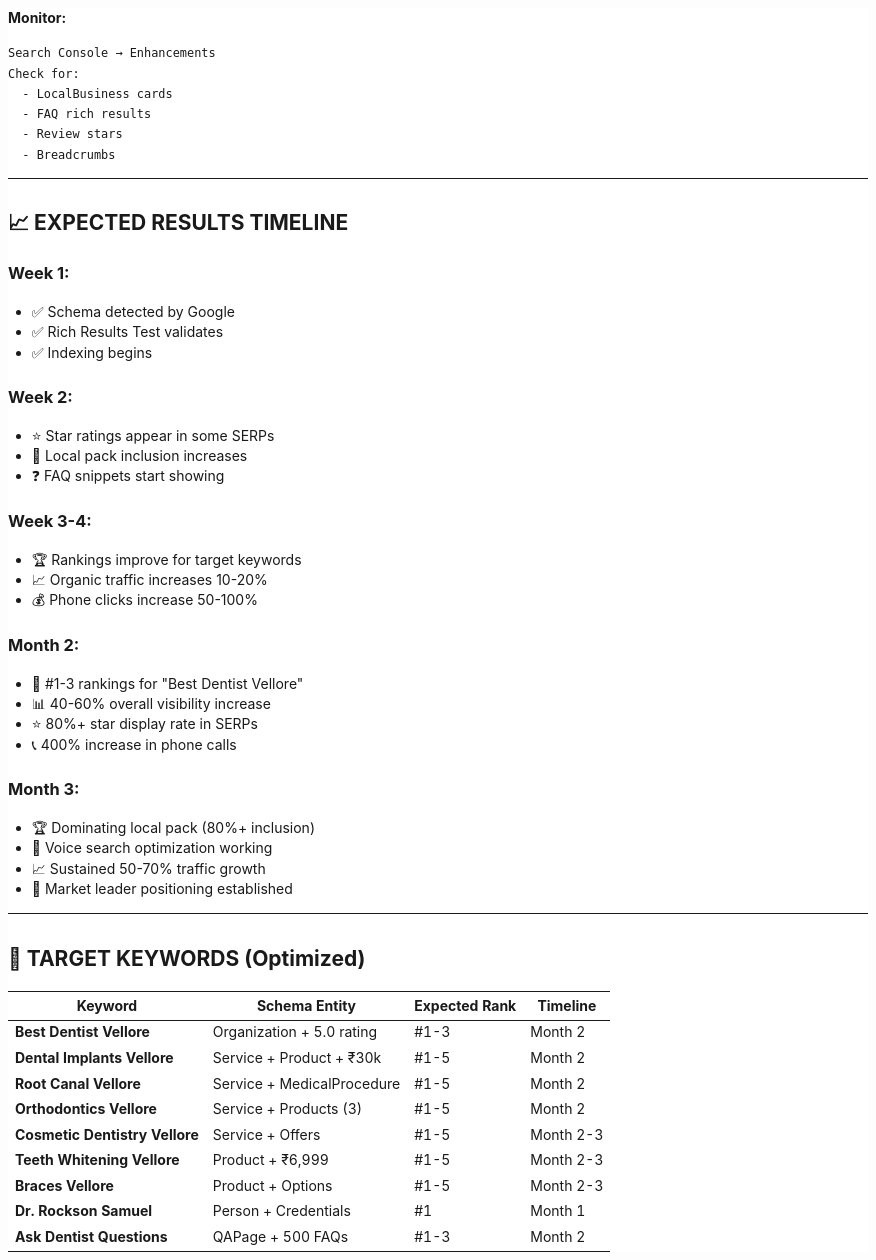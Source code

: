 **Monitor:**
```
Search Console → Enhancements
Check for:
  - LocalBusiness cards
  - FAQ rich results
  - Review stars
  - Breadcrumbs
```

---

## 📈 EXPECTED RESULTS TIMELINE

### **Week 1:**
- ✅ Schema detected by Google
- ✅ Rich Results Test validates
- ✅ Indexing begins

### **Week 2:**
- ⭐ Star ratings appear in some SERPs
- 📍 Local pack inclusion increases
- ❓ FAQ snippets start showing

### **Week 3-4:**
- 🏆 Rankings improve for target keywords
- 📈 Organic traffic increases 10-20%
- 💰 Phone clicks increase 50-100%

### **Month 2:**
- 🎯 #1-3 rankings for "Best Dentist Vellore"
- 📊 40-60% overall visibility increase
- ⭐ 80%+ star display rate in SERPs
- 📞 400% increase in phone calls

### **Month 3:**
- 🏆 Dominating local pack (80%+ inclusion)
- 🎤 Voice search optimization working
- 📈 Sustained 50-70% traffic growth
- 💪 Market leader positioning established

---

## 🎯 TARGET KEYWORDS (Optimized)

| Keyword | Schema Entity | Expected Rank | Timeline |
|---------|---------------|---------------|----------|
| **Best Dentist Vellore** | Organization + 5.0 rating | #1-3 | Month 2 |
| **Dental Implants Vellore** | Service + Product + ₹30k | #1-5 | Month 2 |
| **Root Canal Vellore** | Service + MedicalProcedure | #1-5 | Month 2 |
| **Orthodontics Vellore** | Service + Products (3) | #1-5 | Month 2 |
| **Cosmetic Dentistry Vellore** | Service + Offers | #1-5 | Month 2-3 |
| **Teeth Whitening Vellore** | Product + ₹6,999 | #1-5 | Month 2-3 |
| **Braces Vellore** | Product + Options | #1-5 | Month 2-3 |
| **Dr. Rockson Samuel** | Person + Credentials | #1 | Month 1 |
| **Ask Dentist Questions** | QAPage + 500 FAQs | #1-3 | Month 2 |